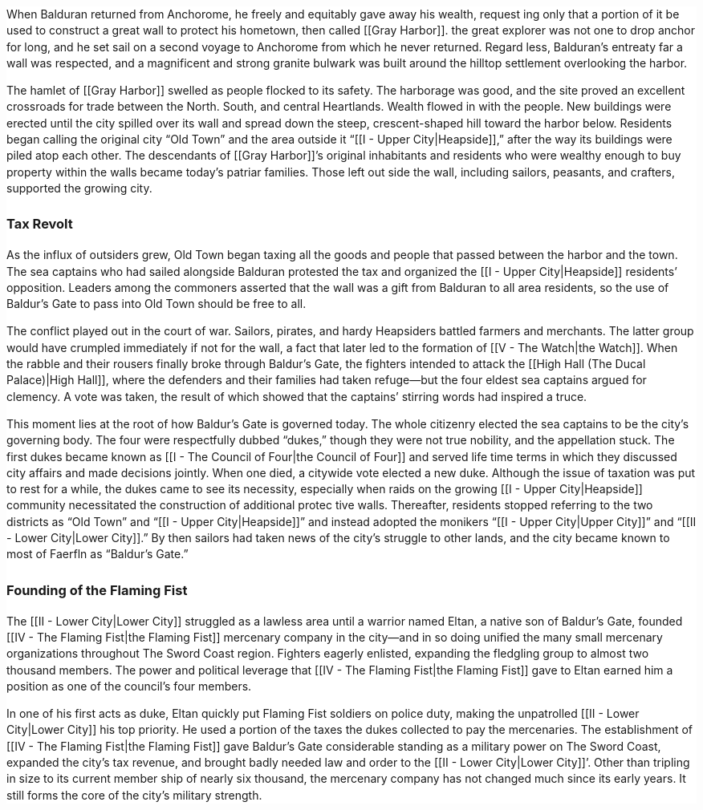 When Balduran returned from Anchorome, he freely and equitably gave away his wealth, request ing only that a portion of it be used to construct a great wall to protect his hometown, then called [[Gray Harbor]]. the great explorer was not one to drop anchor for long, and he set sail on a second voyage to Anchorome from which he never returned. Regard less, Balduran’s entreaty far a wall was respected, and a magnificent and strong granite bulwark was built around the hilltop settlement overlooking the harbor.

The hamlet of [[Gray Harbor]] swelled as people flocked to its safety. The harborage was good, and the site proved an excellent crossroads for trade between the North. South, and central Heartlands. Wealth flowed in with the people. New buildings were erected until the city spilled over its wall and spread down the steep, crescent-shaped hill toward the harbor below. Residents began calling the original city “Old Town” and the area outside it “[[I - Upper City|Heapside]],” after the way its buildings were piled atop each other. The descendants of [[Gray Harbor]]’s original inhabitants and residents who were wealthy enough to buy property within the walls became today’s patriar families. Those left out side the wall, including sailors, peasants, and crafters, supported the growing city.

### Tax Revolt
As the influx of outsiders grew, Old Town began taxing all the goods and people that passed between the harbor and the town. The sea captains who had sailed alongside Balduran protested the tax and organized the [[I - Upper City|Heapside]] residents’ opposition. Leaders among the commoners asserted that the wall was a gift from Balduran to all area residents, so the use of Baldur’s Gate to pass into Old Town should be free to all.

The conflict played out in the court of war. Sailors, pirates, and hardy Heapsiders battled farmers and merchants. The latter group would have crumpled immediately if not for the wall, a fact that later led to the formation of [[V - The Watch|the Watch]]. When the rabble and their rousers finally broke through Baldur’s Gate, the fighters intended to attack the [[High Hall (The Ducal Palace)|High Hall]], where the defenders and their families had taken refuge—but the four eldest sea captains argued for clemency. A vote was taken, the result of which showed that the captains’ stirring words had inspired a truce.

This moment lies at the root of how Baldur’s Gate is governed today. The whole citizenry elected the sea captains to be the city’s governing body. The four were respectfully dubbed “dukes,” though they were not true nobility, and the appellation stuck. The first dukes became known as [[I - The Council of Four|the Council of Four]] and served life time terms in which they discussed city affairs and made decisions jointly. When one died, a citywide vote elected a new duke. Although the issue of taxation was put to rest for a while, the dukes came to see its necessity, especially when raids on the growing [[I - Upper City|Heapside]] community necessitated the construction of additional protec tive walls. Thereafter, residents stopped referring to the two districts as “Old Town” and “[[I - Upper City|Heapside]]” and instead adopted the monikers “[[I - Upper City|Upper City]]” and “[[II - Lower City|Lower City]].” By then sailors had taken news of the city’s struggle to other lands, and the city became known to most of Faerfln as “Baldur’s Gate.”

### Founding of the Flaming Fist
The [[II - Lower City|Lower City]] struggled as a lawless area until a warrior named Eltan, a native son of Baldur’s Gate, founded [[IV - The Flaming Fist|the Flaming Fist]] mercenary company in the city—and in so doing unified the many small mercenary organizations throughout The Sword Coast region. Fighters eagerly enlisted, expanding the fledgling group to almost two thousand members. The power and political leverage that [[IV - The Flaming Fist|the Flaming Fist]] gave to Eltan earned him a position as one of the council’s four members.

In one of his first acts as duke, Eltan quickly put Flaming Fist soldiers on police duty, making the unpatrolled [[II - Lower City|Lower City]] his top priority. He used a portion of the taxes the dukes collected to pay the mercenaries. The establishment of [[IV - The Flaming Fist|the Flaming Fist]] gave Baldur’s Gate considerable standing as a military power on The Sword Coast, expanded the city’s tax revenue, and brought badly needed law and order to the [[II - Lower City|Lower City]]’. Other than tripling in size to its current member ship of nearly six thousand, the mercenary company has not changed much since its early years. It still forms the core of the city’s military strength.
